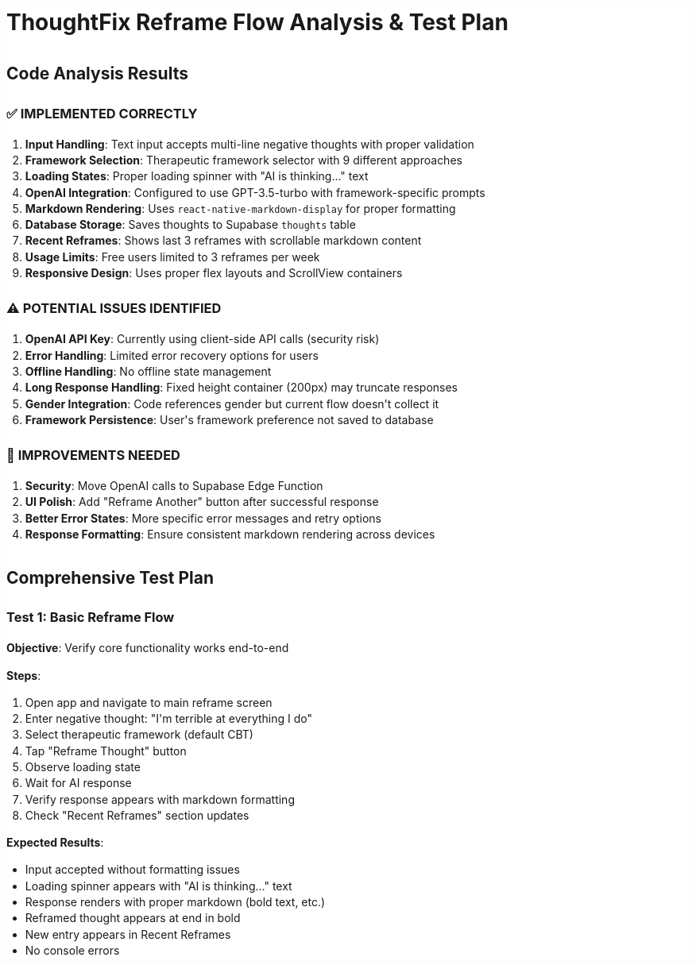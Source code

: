 # ThoughtFix Reframe Flow Analysis & Test Plan

## Code Analysis Results

### ✅ **IMPLEMENTED CORRECTLY**

1. **Input Handling**: Text input accepts multi-line negative thoughts with proper validation
2. **Framework Selection**: Therapeutic framework selector with 9 different approaches
3. **Loading States**: Proper loading spinner with "AI is thinking..." text
4. **OpenAI Integration**: Configured to use GPT-3.5-turbo with framework-specific prompts
5. **Markdown Rendering**: Uses `react-native-markdown-display` for proper formatting
6. **Database Storage**: Saves thoughts to Supabase `thoughts` table
7. **Recent Reframes**: Shows last 3 reframes with scrollable markdown content
8. **Usage Limits**: Free users limited to 3 reframes per week
9. **Responsive Design**: Uses proper flex layouts and ScrollView containers

### ⚠️ **POTENTIAL ISSUES IDENTIFIED**

1. **OpenAI API Key**: Currently using client-side API calls (security risk)
2. **Error Handling**: Limited error recovery options for users
3. **Offline Handling**: No offline state management
4. **Long Response Handling**: Fixed height container (200px) may truncate responses
5. **Gender Integration**: Code references gender but current flow doesn't collect it
6. **Framework Persistence**: User's framework preference not saved to database

### 🔧 **IMPROVEMENTS NEEDED**

1. **Security**: Move OpenAI calls to Supabase Edge Function
2. **UI Polish**: Add "Reframe Another" button after successful response
3. **Better Error States**: More specific error messages and retry options
4. **Response Formatting**: Ensure consistent markdown rendering across devices

## Comprehensive Test Plan

### **Test 1: Basic Reframe Flow**
**Objective**: Verify core functionality works end-to-end

**Steps**:
1. Open app and navigate to main reframe screen
2. Enter negative thought: "I'm terrible at everything I do"
3. Select therapeutic framework (default CBT)
4. Tap "Reframe Thought" button
5. Observe loading state
6. Wait for AI response
7. Verify response appears with markdown formatting
8. Check "Recent Reframes" section updates

**Expected Results**:
- Input accepted without formatting issues
- Loading spinner appears with "AI is thinking..." text
- Response renders with proper markdown (bold text, etc.)
- Reframed thought appears at end in bold
- New entry appears in Recent Reframes
- No console errors
